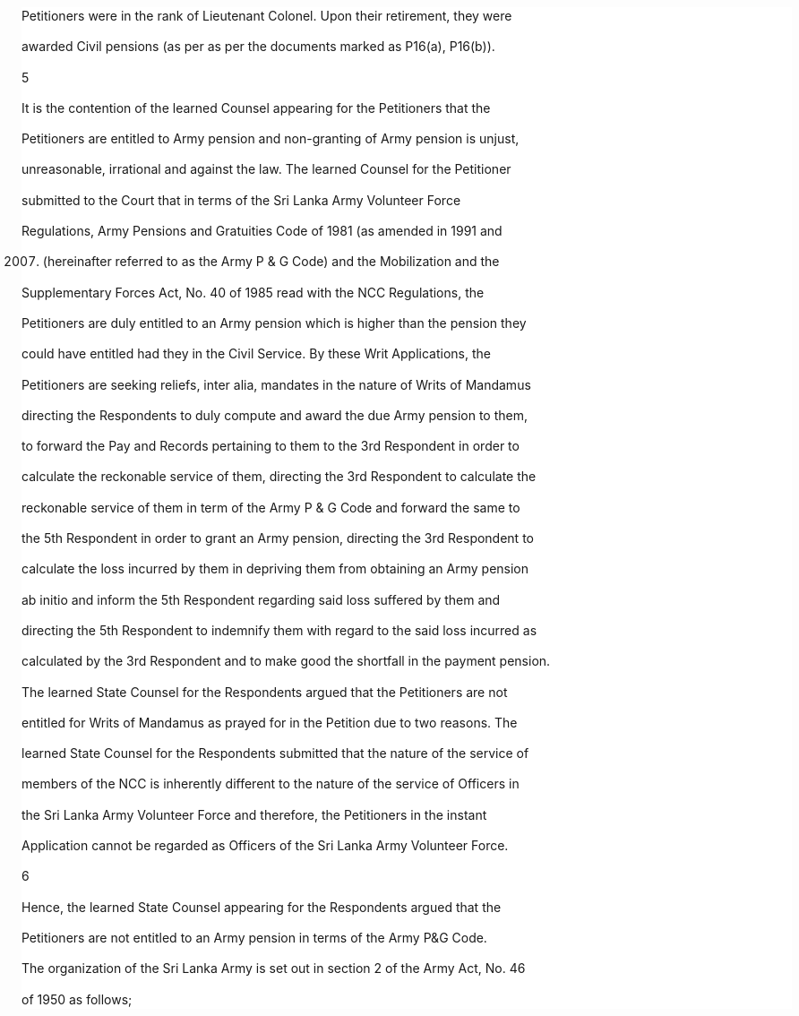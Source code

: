 Petitioners were in the rank of Lieutenant Colonel. Upon their retirement, they were

awarded Civil pensions (as per as per the documents marked as P16(a), P16(b)).

5

It is the contention of the learned Counsel appearing for the Petitioners that the

Petitioners are entitled to Army pension and non-granting of Army pension is unjust,

unreasonable, irrational and against the law. The learned Counsel for the Petitioner

submitted to the Court that in terms of the Sri Lanka Army Volunteer Force

Regulations, Army Pensions and Gratuities Code of 1981 (as amended in 1991 and

2007) (hereinafter referred to as the Army P & G Code) and the Mobilization and the

Supplementary Forces Act, No. 40 of 1985 read with the NCC Regulations, the

Petitioners are duly entitled to an Army pension which is higher than the pension they

could have entitled had they in the Civil Service. By these Writ Applications, the

Petitioners are seeking reliefs, inter alia, mandates in the nature of Writs of Mandamus

directing the Respondents to duly compute and award the due Army pension to them,

to forward the Pay and Records pertaining to them to the 3rd Respondent in order to

calculate the reckonable service of them, directing the 3rd Respondent to calculate the

reckonable service of them in term of the Army P & G Code and forward the same to

the 5th Respondent in order to grant an Army pension, directing the 3rd Respondent to

calculate the loss incurred by them in depriving them from obtaining an Army pension

ab initio and inform the 5th Respondent regarding said loss suffered by them and

directing the 5th Respondent to indemnify them with regard to the said loss incurred as

calculated by the 3rd Respondent and to make good the shortfall in the payment pension.

The learned State Counsel for the Respondents argued that the Petitioners are not

entitled for Writs of Mandamus as prayed for in the Petition due to two reasons. The

learned State Counsel for the Respondents submitted that the nature of the service of

members of the NCC is inherently different to the nature of the service of Officers in

the Sri Lanka Army Volunteer Force and therefore, the Petitioners in the instant

Application cannot be regarded as Officers of the Sri Lanka Army Volunteer Force.

6

Hence, the learned State Counsel appearing for the Respondents argued that the

Petitioners are not entitled to an Army pension in terms of the Army P&G Code.

The organization of the Sri Lanka Army is set out in section 2 of the Army Act, No. 46

of 1950 as follows;
